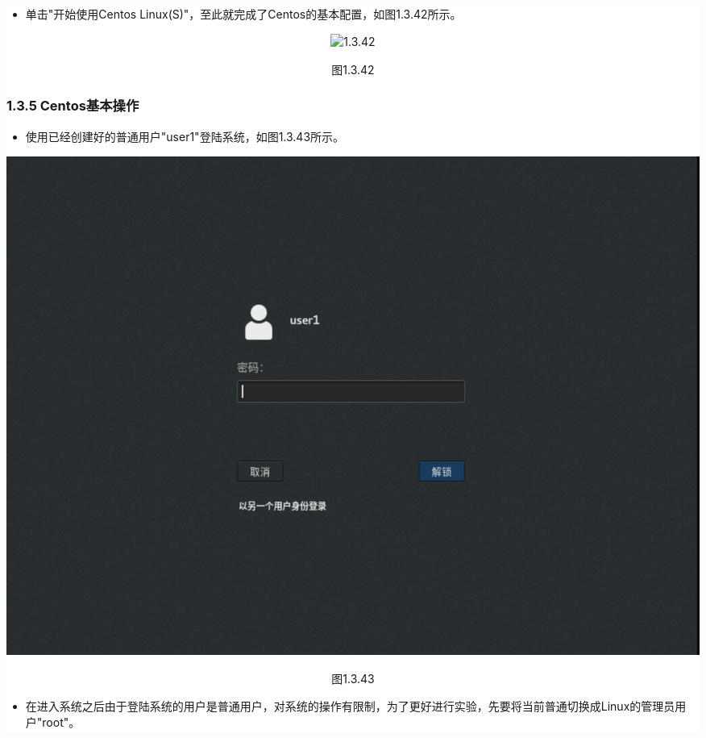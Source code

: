 - 单击"开始使用Centos Linux(S)"，至此就完成了Centos的基本配置，如图1.3.42所示。

<center>

![1.3.42](./pics/1.3.42.png)

</center>

<center>图1.3.42</center>

### 1.3.5 Centos基本操作

- 使用已经创建好的普通用户"user1"登陆系统，如图1.3.43所示。

<center>

![1.3.43](./pics/1.3.43.png)

</center>

<center>图1.3.43</center>

- 在进入系统之后由于登陆系统的用户是普通用户，对系统的操作有限制，为了更好进行实验，先要将当前普通切换成Linux的管理员用户"root"。

